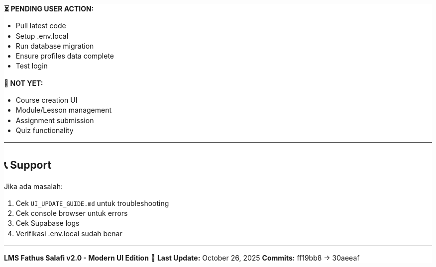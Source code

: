 **⏳ PENDING USER ACTION:**
- Pull latest code
- Setup .env.local
- Run database migration
- Ensure profiles data complete
- Test login

**🚫 NOT YET:**
- Course creation UI
- Module/Lesson management
- Assignment submission
- Quiz functionality

---

## 📞 Support

Jika ada masalah:
1. Cek `UI_UPDATE_GUIDE.md` untuk troubleshooting
2. Cek console browser untuk errors
3. Cek Supabase logs
4. Verifikasi .env.local sudah benar

---

**LMS Fathus Salafi v2.0 - Modern UI Edition** 🚀
**Last Update:** October 26, 2025
**Commits:** ff19bb8 → 30aeeaf
